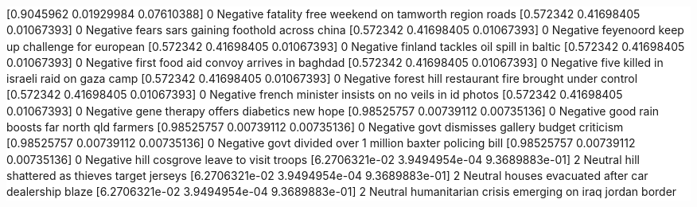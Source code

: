 [0.9045962  0.01929984 0.07610388]
0
Negative
fatality free weekend on tamworth region roads
[0.572342   0.41698405 0.01067393]
0
Negative
fears sars gaining foothold across china
[0.572342   0.41698405 0.01067393]
0
Negative
feyenoord keep up challenge for european
[0.572342   0.41698405 0.01067393]
0
Negative
finland tackles oil spill in baltic
[0.572342   0.41698405 0.01067393]
0
Negative
first food aid convoy arrives in baghdad
[0.572342   0.41698405 0.01067393]
0
Negative
five killed in israeli raid on gaza camp
[0.572342   0.41698405 0.01067393]
0
Negative
forest hill restaurant fire brought under control
[0.572342   0.41698405 0.01067393]
0
Negative
french minister insists on no veils in id photos
[0.572342   0.41698405 0.01067393]
0
Negative
gene therapy offers diabetics new hope
[0.98525757 0.00739112 0.00735136]
0
Negative
good rain boosts far north qld farmers
[0.98525757 0.00739112 0.00735136]
0
Negative
govt dismisses gallery budget criticism
[0.98525757 0.00739112 0.00735136]
0
Negative
govt divided over 1 million baxter policing bill
[0.98525757 0.00739112 0.00735136]
0
Negative
hill cosgrove leave to visit troops
[6.2706321e-02 3.9494954e-04 9.3689883e-01]
2
Neutral
hill shattered as thieves target jerseys
[6.2706321e-02 3.9494954e-04 9.3689883e-01]
2
Neutral
houses evacuated after car dealership blaze
[6.2706321e-02 3.9494954e-04 9.3689883e-01]
2
Neutral
humanitarian crisis emerging on iraq jordan border